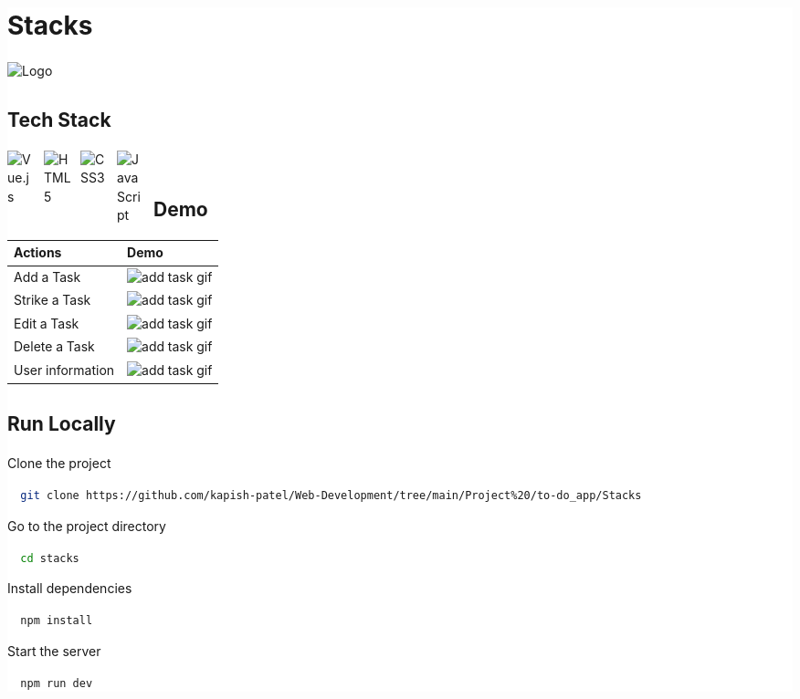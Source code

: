 # Stacks

![Logo](https://github.com/kapish-patel/Web-Development/blob/main/Project%20/to-do_app/Stacks/src/assets/Stacks.png)


## Tech Stack
  <img align="left" alt="Vue.js" width="30px" style="padding-right:10px;" src="https://cdn.jsdelivr.net/gh/devicons/devicon/icons/vuejs/vuejs-original.svg" />
  <img align="left" alt="HTML5" width="30px" style="padding-right:10px;" src="https://cdn.jsdelivr.net/gh/devicons/devicon/icons/html5/html5-original.svg" />
  <img align="left" alt="CSS3" width="30px" style="padding-right:10px;" src="https://cdn.jsdelivr.net/gh/devicons/devicon/icons/css3/css3-original.svg" />
  <img align="left" alt="JavaScript" width="30px" style="padding-right:10px;" src="https://cdn.jsdelivr.net/gh/devicons/devicon/icons/javascript/javascript-original.svg" />
  </br>

## Demo

| Actions | Demo  |
| :-------- | :------- |
| Add a Task| <img alt="add task gif" style="height:250px; width:400px;" src="https://github.com/kapish-patel/Web-Development/blob/main/Project%20/Demos/add_task.gif" />     |
| Strike a Task| <img alt="add task gif" style="height:250px; width:400px;" src="https://github.com/kapish-patel/Web-Development/blob/main/Project%20/Demos/strike_task.gif" />     |
| Edit a Task | <img alt="add task gif" style="height:250px; width:400px;" src="https://github.com/kapish-patel/Web-Development/blob/main/Project%20/Demos/edit_task.gif" />     |
| Delete a Task| <img alt="add task gif" style="height:250px; width:400px;" src="https://github.com/kapish-patel/Web-Development/blob/main/Project%20/Demos/delete_task.gif" />     |
| User information | <img alt="add task gif" style="height:250px; width:400px;" src="https://github.com/kapish-patel/Web-Development/blob/main/Project%20/Demos/edit_user.gif" />     |    


## Run Locally

Clone the project

```bash
  git clone https://github.com/kapish-patel/Web-Development/tree/main/Project%20/to-do_app/Stacks
```

Go to the project directory

```bash
  cd stacks
```

Install dependencies

```bash
  npm install
```

Start the server

```bash
  npm run dev
```
